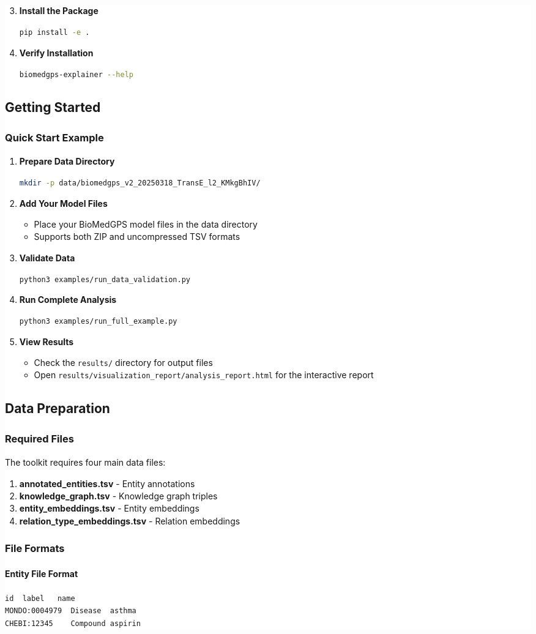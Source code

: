 3. **Install the Package**
   ```bash
   pip install -e .
   ```

4. **Verify Installation**
   ```bash
   biomedgps-explainer --help
   ```

## Getting Started

### Quick Start Example

1. **Prepare Data Directory**
   ```bash
   mkdir -p data/biomedgps_v2_20250318_TransE_l2_KMkgBhIV/
   ```

2. **Add Your Model Files**
   - Place your BioMedGPS model files in the data directory
   - Supports both ZIP and uncompressed TSV formats

3. **Validate Data**
   ```bash
   python3 examples/run_data_validation.py
   ```

4. **Run Complete Analysis**
   ```bash
   python3 examples/run_full_example.py
   ```

5. **View Results**
   - Check the `results/` directory for output files
   - Open `results/visualization_report/analysis_report.html` for the interactive report

## Data Preparation

### Required Files

The toolkit requires four main data files:

1. **annotated_entities.tsv** - Entity annotations
2. **knowledge_graph.tsv** - Knowledge graph triples
3. **entity_embeddings.tsv** - Entity embeddings
4. **relation_type_embeddings.tsv** - Relation embeddings

### File Formats

#### Entity File Format
```tsv
id  label   name
MONDO:0004979  Disease  asthma
CHEBI:12345    Compound aspirin
```

